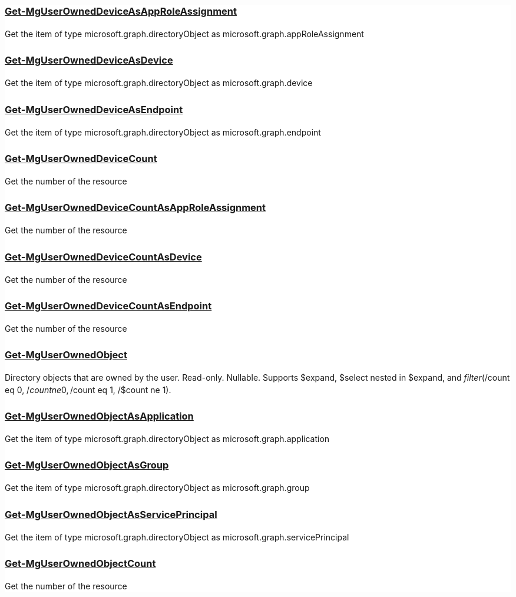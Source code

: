 ### [Get-MgUserOwnedDeviceAsAppRoleAssignment](Get-MgUserOwnedDeviceAsAppRoleAssignment.md)
Get the item of type microsoft.graph.directoryObject as microsoft.graph.appRoleAssignment

### [Get-MgUserOwnedDeviceAsDevice](Get-MgUserOwnedDeviceAsDevice.md)
Get the item of type microsoft.graph.directoryObject as microsoft.graph.device

### [Get-MgUserOwnedDeviceAsEndpoint](Get-MgUserOwnedDeviceAsEndpoint.md)
Get the item of type microsoft.graph.directoryObject as microsoft.graph.endpoint

### [Get-MgUserOwnedDeviceCount](Get-MgUserOwnedDeviceCount.md)
Get the number of the resource

### [Get-MgUserOwnedDeviceCountAsAppRoleAssignment](Get-MgUserOwnedDeviceCountAsAppRoleAssignment.md)
Get the number of the resource

### [Get-MgUserOwnedDeviceCountAsDevice](Get-MgUserOwnedDeviceCountAsDevice.md)
Get the number of the resource

### [Get-MgUserOwnedDeviceCountAsEndpoint](Get-MgUserOwnedDeviceCountAsEndpoint.md)
Get the number of the resource

### [Get-MgUserOwnedObject](Get-MgUserOwnedObject.md)
Directory objects that are owned by the user.
Read-only.
Nullable.
Supports $expand, $select nested in $expand, and $filter (/$count eq 0, /$count ne 0, /$count eq 1, /$count ne 1).

### [Get-MgUserOwnedObjectAsApplication](Get-MgUserOwnedObjectAsApplication.md)
Get the item of type microsoft.graph.directoryObject as microsoft.graph.application

### [Get-MgUserOwnedObjectAsGroup](Get-MgUserOwnedObjectAsGroup.md)
Get the item of type microsoft.graph.directoryObject as microsoft.graph.group

### [Get-MgUserOwnedObjectAsServicePrincipal](Get-MgUserOwnedObjectAsServicePrincipal.md)
Get the item of type microsoft.graph.directoryObject as microsoft.graph.servicePrincipal

### [Get-MgUserOwnedObjectCount](Get-MgUserOwnedObjectCount.md)
Get the number of the resource
